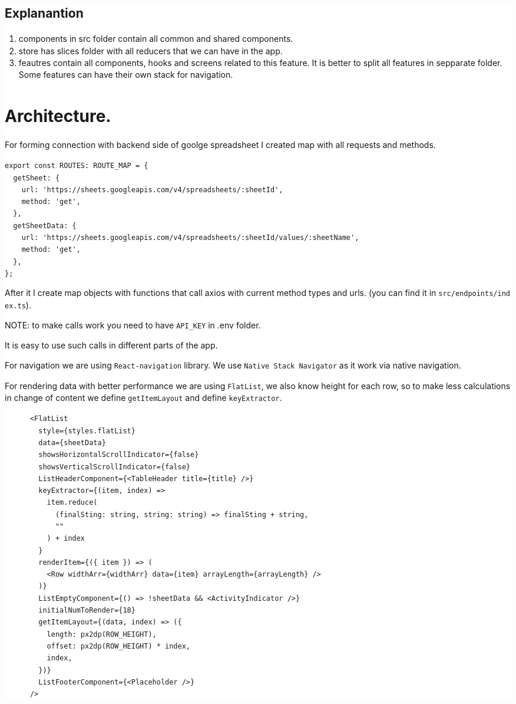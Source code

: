 ## Explanantion
1. components in src folder contain all common and shared components.
2. store has slices folder with all reducers that we can have in the app.
3. feautres contain all components, hooks and screens related to this feature. It is better to split all features in sepparate folder. Some features can have their own stack for navigation.

# Architecture.

For forming connection with backend side of goolge spreadsheet I created map with all requests and methods.

```
export const ROUTES: ROUTE_MAP = {
  getSheet: {
    url: 'https://sheets.googleapis.com/v4/spreadsheets/:sheetId',
    method: 'get',
  },
  getSheetData: {
    url: 'https://sheets.googleapis.com/v4/spreadsheets/:sheetId/values/:sheetName',
    method: 'get',
  },
};
```

After it I create map objects with functions that call axios with current method types and urls. (you can find it in `src/endpoints/index.ts`).

NOTE: to make calls work you need to have `API_KEY` in .env folder.
 
It is easy to use such calls in different parts of the app.

For navigation we are using `React-navigation` library. We use `Native Stack Navigator` as it work via native navigation.

For rendering data with better performance we are using `FlatList`, we also know height for each row, so to make less calculations in change of content we define `getItemLayout` and define `keyExtractor`.
```
      <FlatList
        style={styles.flatList}
        data={sheetData}
        showsHorizontalScrollIndicator={false}
        showsVerticalScrollIndicator={false}
        ListHeaderComponent={<TableHeader title={title} />}
        keyExtractor={(item, index) =>
          item.reduce(
            (finalSting: string, string: string) => finalSting + string,
            ""
          ) + index
        }
        renderItem={({ item }) => (
          <Row widthArr={widthArr} data={item} arrayLength={arrayLength} />
        )}
        ListEmptyComponent={() => !sheetData && <ActivityIndicator />}
        initialNumToRender={18}
        getItemLayout={(data, index) => ({
          length: px2dp(ROW_HEIGHT),
          offset: px2dp(ROW_HEIGHT) * index,
          index,
        })}
        ListFooterComponent={<Placeholder />}
      />
```
